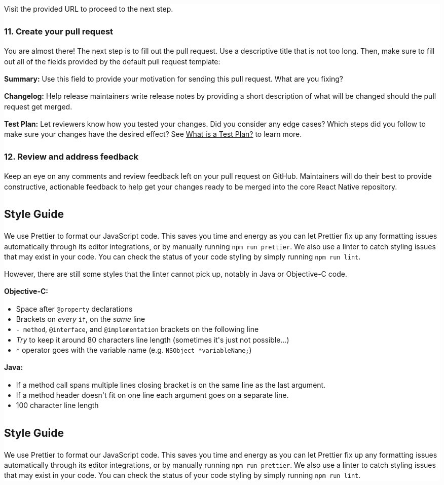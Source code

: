 Visit the provided URL to proceed to the next step.

### 11. Create your pull request

You are almost there! The next step is to fill out the pull request. Use a descriptive title that is not too long. Then, make sure to fill out all of the fields provided by the default pull request template:

**Summary:** Use this field to provide your motivation for sending this pull request. What are you fixing?

**Changelog:** Help release maintainers write release notes by providing a short description of what will be changed should the pull request get merged.

**Test Plan:** Let reviewers know how you tested your changes. Did you consider any edge cases? Which steps did you follow to make sure your changes have the desired effect? See [What is a Test Plan?][test-plan] to learn more.

[test-plan]: https://medium.com/@martinkonicek/what-is-a-test-plan-8bfc840ec171

### 12. Review and address feedback

Keep an eye on any comments and review feedback left on your pull request on GitHub. Maintainers will do their best to provide constructive, actionable feedback to help get your changes ready to be merged into the core React Native repository.





## Style Guide

We use Prettier to format our JavaScript code. This saves you time and energy as you can let Prettier fix up any formatting issues automatically through its editor integrations, or by manually running `npm run prettier`. We also use a linter to catch styling issues that may exist in your code. You can check the status of your code styling by simply running `npm run lint`.

However, there are still some styles that the linter cannot pick up, notably in Java or Objective-C code.

**Objective-C:**

* Space after `@property` declarations
* Brackets on *every* `if`, on the *same* line
* `- method`, `@interface`, and `@implementation` brackets on the following line
* *Try* to keep it around 80 characters line length (sometimes it's just not possible...)
* `*` operator goes with the variable name (e.g. `NSObject *variableName;`)

**Java:**

* If a method call spans multiple lines closing bracket is on the same line as the last argument.
* If a method header doesn't fit on one line each argument goes on a separate line.
* 100 character line length

## Style Guide

We use Prettier to format our JavaScript code. This saves you time and energy as you can let Prettier fix up any formatting issues automatically through its editor integrations, or by manually running `npm run prettier`. We also use a linter to catch styling issues that may exist in your code. You can check the status of your code styling by simply running `npm run lint`.


[gh-oss-guide]: https://opensource.guide/
[gh-how-to-contribute]: https://opensource.guide/how-to-contribute/
[gh-building-community]: https://opensource.guide/building-community/
[conduct]: https://code.facebook.com/codeofconduct
[gfi]: https://github.com/facebook/react-native/labels/good%20first%20issue
[docs-prs]: https://github.com/facebook/react-native-website/pulls
[pr-no-test-plan]: https://github.com/facebook/react-native/pulls?utf8=%E2%9C%93&q=is%3Aopen+is%3Apr+-label%3A%22PR%3A+Includes+Test+Plan%22+
[facebook/react-native]: https://github.com/facebook/react-native
[pr]: https://help.github.com/en/articles/about-pull-requests
[git]: https://help.github.com/articles/set-up-git/
[env-setup]: http://facebook.github.io/react-native/docs/getting-started
[jest-tutorial]: https://jestjs.io/docs/en/tutorial-react-native
[buck-install]: https://buckbuild.com/setup/install.html
[config-appveyor]: https://github.com/facebook/react-native/blob/master/.appveyor/config.yml
[config-circleci]: https://github.com/facebook/react-native/blob/master/.circleci/config.yml
[js-jest-test]: https://github.com/facebook/react-native/blob/master/Libraries/Components/Touchable/__tests__/TouchableHighlight-test.js
[f-ios-test-harness]: https://github.com/facebook/react-native/blob/master/IntegrationTests/IntegrationTestHarnessTest.js
[f-ios-integration-tests]: https://github.com/facebook/react-native/blob/master/RNTester/RNTesterIntegrationTests/RNTesterIntegrationTests.m
[f-ios-integration-test-app]: https://github.com/facebook/react-native/blob/master/IntegrationTests/IntegrationTestsApp.js
[at-reactnative]: https://twitter.com/reactnative
[at-reactnativecomm]: https://twitter.com/reactnativecomm
[support]: http://github.com/facebook/react-native/blob/master/.github/SUPPORT.md
[meta]: https://github.com/react-native-community/discussions-and-proposals